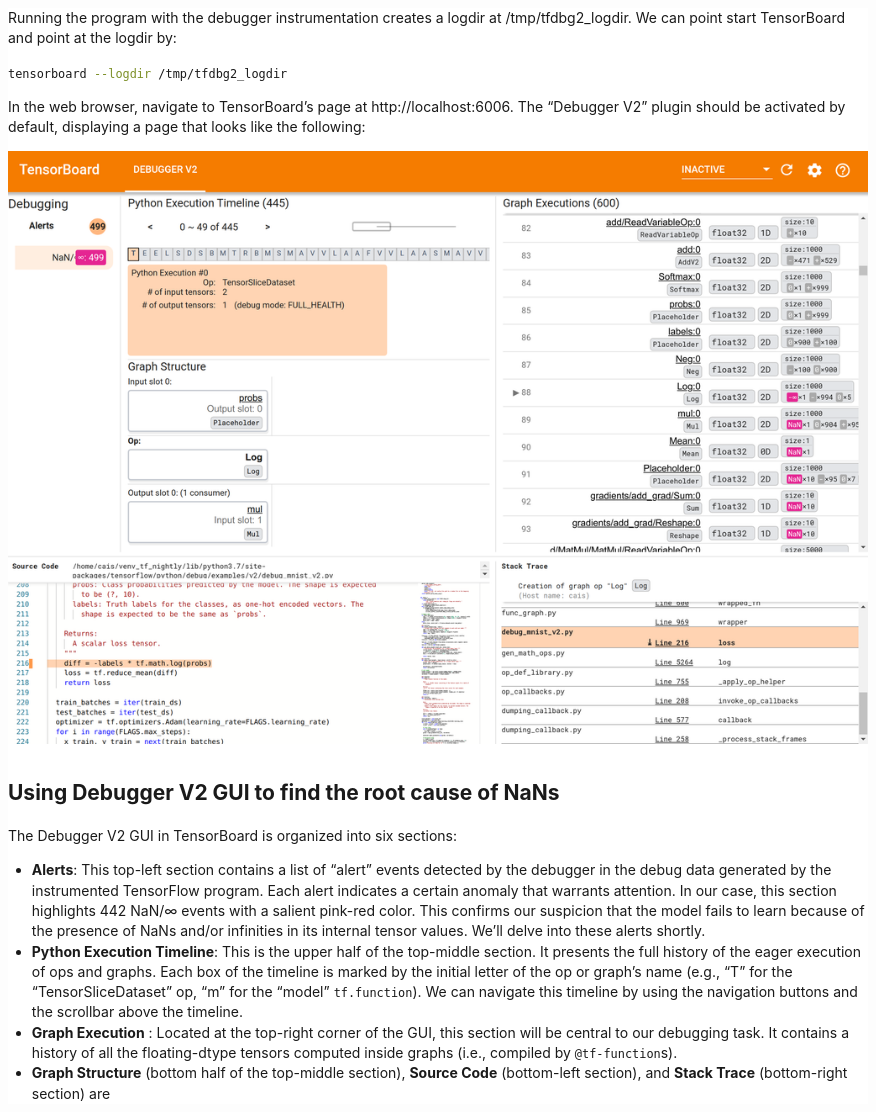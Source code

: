 Running the program with the debugger instrumentation creates a logdir at
/tmp/tfdbg2_logdir. We can point start TensorBoard and point at the logdir by:

```sh
tensorboard --logdir /tmp/tfdbg2_logdir
```

In the web browser, navigate to TensorBoard’s page at http://localhost:6006. The
“Debugger V2” plugin should be activated by default, displaying a page that
looks like the following:

![Debugger V2 full view screenshot](./images/debugger_v2_1_full_view.png)

## Using Debugger V2 GUI to find the root cause of NaNs

The Debugger V2 GUI in TensorBoard is organized into six sections:
- **Alerts**: This top-left section contains a list of “alert” events detected
  by the debugger in the debug data generated by the instrumented TensorFlow
  program. Each alert indicates a certain anomaly that warrants attention. In
  our case, this section highlights 442 NaN/∞ events with a salient pink-red
  color. This confirms our suspicion that the model fails to learn because of
  the presence of NaNs and/or infinities in its internal tensor values. We’ll
  delve into these alerts shortly.
- **Python Execution Timeline**: This is the upper half of the top-middle
  section. It presents the full history of the eager execution of ops and
  graphs. Each box of the timeline is marked by the initial letter of the op or
  graph’s name (e.g., “T” for the “TensorSliceDataset” op, “m” for the “model”
  `tf.function`). We can navigate this timeline by using the navigation buttons
  and the scrollbar above the timeline.
- **Graph Execution** : Located at the top-right corner of the GUI, this section
  will be central to our debugging task. It contains a history of all the
  floating-dtype tensors computed inside graphs (i.e., compiled by
  `@tf-function`s).
- **Graph Structure** (bottom half of the top-middle section), **Source Code**
  (bottom-left section), and **Stack Trace** (bottom-right section) are